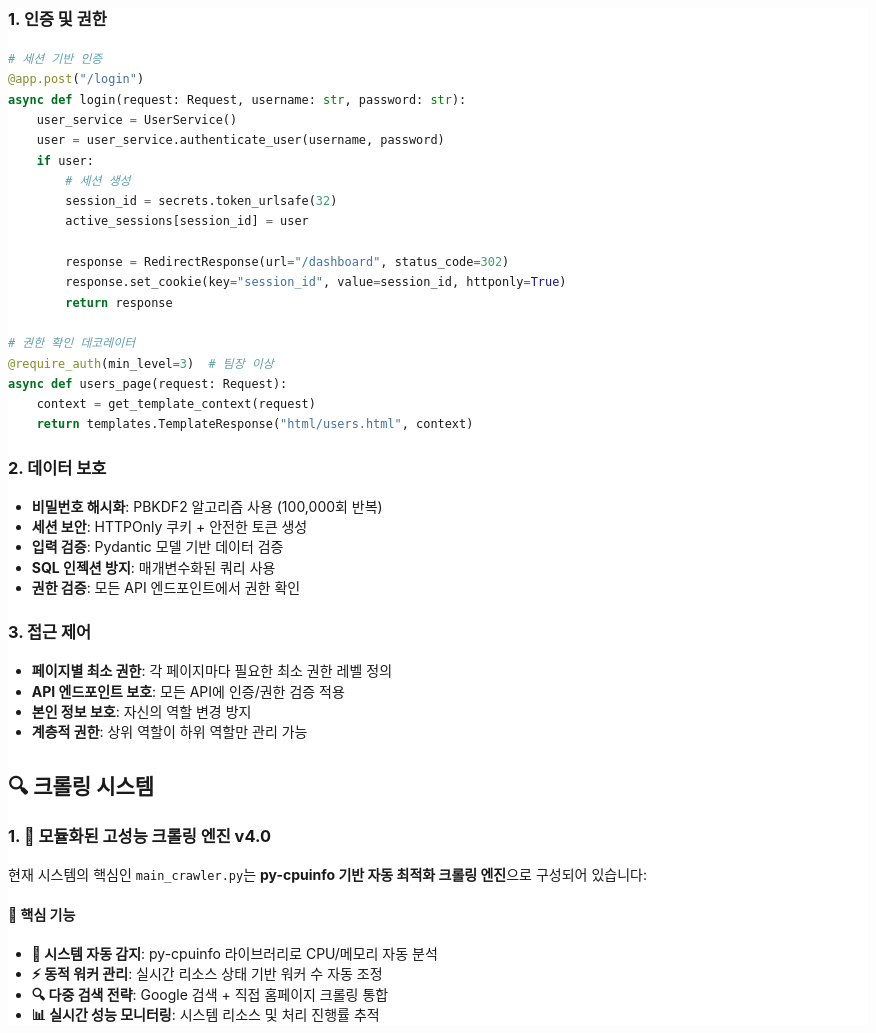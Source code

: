 ### 1. 인증 및 권한

```python
# 세션 기반 인증
@app.post("/login")
async def login(request: Request, username: str, password: str):
    user_service = UserService()
    user = user_service.authenticate_user(username, password)
    if user:
        # 세션 생성
        session_id = secrets.token_urlsafe(32)
        active_sessions[session_id] = user

        response = RedirectResponse(url="/dashboard", status_code=302)
        response.set_cookie(key="session_id", value=session_id, httponly=True)
        return response

# 권한 확인 데코레이터
@require_auth(min_level=3)  # 팀장 이상
async def users_page(request: Request):
    context = get_template_context(request)
    return templates.TemplateResponse("html/users.html", context)
```

### 2. 데이터 보호

- **비밀번호 해시화**: PBKDF2 알고리즘 사용 (100,000회 반복)
- **세션 보안**: HTTPOnly 쿠키 + 안전한 토큰 생성
- **입력 검증**: Pydantic 모델 기반 데이터 검증
- **SQL 인젝션 방지**: 매개변수화된 쿼리 사용
- **권한 검증**: 모든 API 엔드포인트에서 권한 확인

### 3. 접근 제어

- **페이지별 최소 권한**: 각 페이지마다 필요한 최소 권한 레벨 정의
- **API 엔드포인트 보호**: 모든 API에 인증/권한 검증 적용
- **본인 정보 보호**: 자신의 역할 변경 방지
- **계층적 권한**: 상위 역할이 하위 역할만 관리 가능

## 🔍 크롤링 시스템

### 1. 🤖 모듈화된 고성능 크롤링 엔진 v4.0

현재 시스템의 핵심인 `main_crawler.py`는 **py-cpuinfo 기반 자동 최적화 크롤링 엔진**으로 구성되어 있습니다:

#### 🎯 핵심 기능

- **🧠 시스템 자동 감지**: py-cpuinfo 라이브러리로 CPU/메모리 자동 분석
- **⚡ 동적 워커 관리**: 실시간 리소스 상태 기반 워커 수 자동 조정
- **🔍 다중 검색 전략**: Google 검색 + 직접 홈페이지 크롤링 통합
- **📊 실시간 성능 모니터링**: 시스템 리소스 및 처리 진행률 추적
